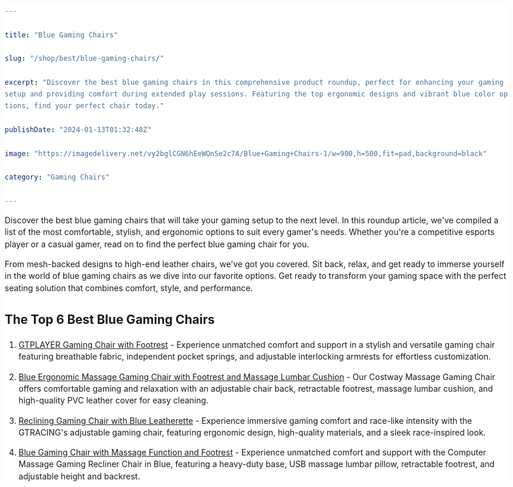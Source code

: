 ```yaml
---

title: "Blue Gaming Chairs"

slug: "/shop/best/blue-gaming-chairs/"

excerpt: "Discover the best blue gaming chairs in this comprehensive product roundup, perfect for enhancing your gaming setup and providing comfort during extended play sessions. Featuring the top ergonomic designs and vibrant blue color options, find your perfect chair today."

publishDate: "2024-01-13T01:32:48Z"

image: "https://imagedelivery.net/vy2bglCGN6hEeWOnSe2c7A/Blue+Gaming+Chairs-1/w=900,h=500,fit=pad,background=black"

category: "Gaming Chairs"

---
```


Discover the best blue gaming chairs that will take your gaming setup to the next level. In this roundup article, we've compiled a list of the most comfortable, stylish, and ergonomic options to suit every gamer's needs. Whether you're a competitive esports player or a casual gamer, read on to find the perfect blue gaming chair for you. 

From mesh-backed designs to high-end leather chairs, we've got you covered. Sit back, relax, and get ready to immerse yourself in the world of blue gaming chairs as we dive into our favorite options. Get ready to transform your gaming space with the perfect seating solution that combines comfort, style, and performance. 


## The Top 6 Best Blue Gaming Chairs

1. [GTPLAYER Gaming Chair with Footrest](https://serp.ly/@serpgames/amazon/blue-gaming-chairs?utm\_source=serpgames&utm\_medium=organic&utm\_campaign=website) - Experience unmatched comfort and support in a stylish and versatile gaming chair featuring breathable fabric, independent pocket springs, and adjustable interlocking armrests for effortless customization.

2. [Blue Ergonomic Massage Gaming Chair with Footrest and Massage Lumbar Cushion](https://serp.ly/@serpgames/amazon/blue-gaming-chairs?utm\_source=serpgames&utm\_medium=organic&utm\_campaign=website) - Our Costway Massage Gaming Chair offers comfortable gaming and relaxation with an adjustable chair back, retractable footrest, massage lumbar cushion, and high-quality PVC leather cover for easy cleaning.

3. [Reclining Gaming Chair with Blue Leatherette](https://serp.ly/@serpgames/amazon/blue-gaming-chairs?utm\_source=serpgames&utm\_medium=organic&utm\_campaign=website) - Experience immersive gaming comfort and race-like intensity with the GTRACING's adjustable gaming chair, featuring ergonomic design, high-quality materials, and a sleek race-inspired look.

4. [Blue Gaming Chair with Massage Function and Footrest](https://serp.ly/@serpgames/amazon/blue-gaming-chairs?utm\_source=serpgames&utm\_medium=organic&utm\_campaign=website) - Experience unmatched comfort and support with the Computer Massage Gaming Recliner Chair in Blue, featuring a heavy-duty base, USB massage lumbar pillow, retractable footrest, and adjustable height and backrest.
